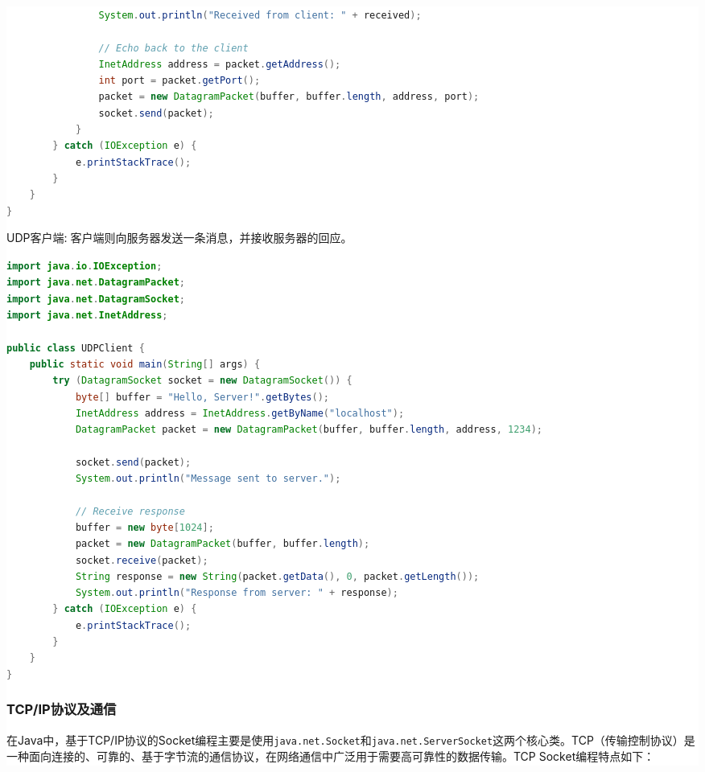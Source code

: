 ```java
                System.out.println("Received from client: " + received);
                
                // Echo back to the client
                InetAddress address = packet.getAddress();
                int port = packet.getPort();
                packet = new DatagramPacket(buffer, buffer.length, address, port);
                socket.send(packet);
            }
        } catch (IOException e) {
            e.printStackTrace();
        }
    }
}
```

UDP客户端: 客户端则向服务器发送一条消息，并接收服务器的回应。
```java
import java.io.IOException;
import java.net.DatagramPacket;
import java.net.DatagramSocket;
import java.net.InetAddress;

public class UDPClient {
    public static void main(String[] args) {
        try (DatagramSocket socket = new DatagramSocket()) {
            byte[] buffer = "Hello, Server!".getBytes();
            InetAddress address = InetAddress.getByName("localhost");
            DatagramPacket packet = new DatagramPacket(buffer, buffer.length, address, 1234);
            
            socket.send(packet);
            System.out.println("Message sent to server.");
            
            // Receive response
            buffer = new byte[1024];
            packet = new DatagramPacket(buffer, buffer.length);
            socket.receive(packet);
            String response = new String(packet.getData(), 0, packet.getLength());
            System.out.println("Response from server: " + response);
        } catch (IOException e) {
            e.printStackTrace();
        }
    }
}
```




### TCP/IP协议及通信

在Java中，基于TCP/IP协议的Socket编程主要是使用`java.net.Socket`和`java.net.ServerSocket`这两个核心类。TCP（传输控制协议）是一种面向连接的、可靠的、基于字节流的通信协议，在网络通信中广泛用于需要高可靠性的数据传输。TCP Socket编程特点如下：
